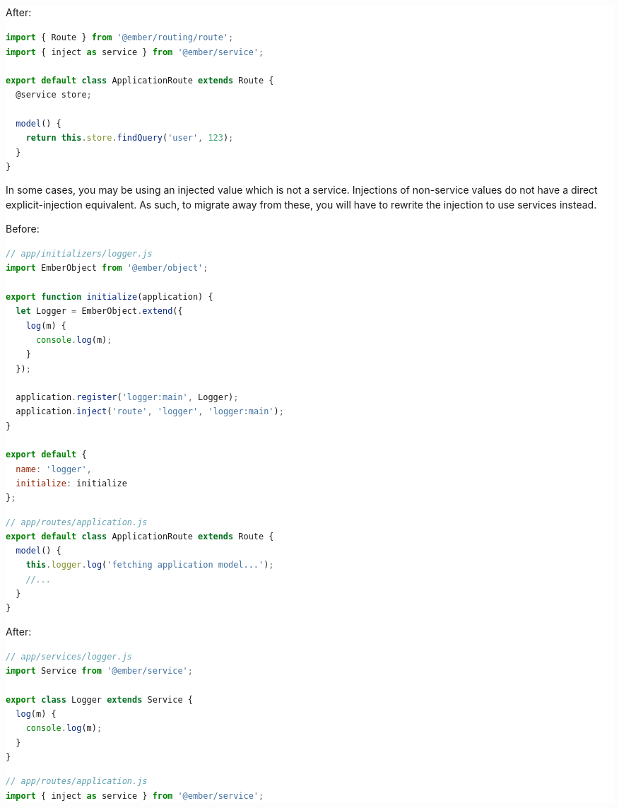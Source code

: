 After:

```js
import { Route } from '@ember/routing/route';
import { inject as service } from '@ember/service';

export default class ApplicationRoute extends Route {
  @service store;

  model() {
    return this.store.findQuery('user', 123);
  }
}
```

In some cases, you may be using an injected value which is not a service.
Injections of non-service values do not have a direct explicit-injection
equivalent. As such, to migrate away from these, you will have to rewrite the
injection to use services instead.

Before:

```js
// app/initializers/logger.js
import EmberObject from '@ember/object';

export function initialize(application) {
  let Logger = EmberObject.extend({
    log(m) {
      console.log(m);
    }
  });

  application.register('logger:main', Logger);
  application.inject('route', 'logger', 'logger:main');
}

export default {
  name: 'logger',
  initialize: initialize
};
```
```js
// app/routes/application.js
export default class ApplicationRoute extends Route {
  model() {
    this.logger.log('fetching application model...');
    //...
  }
}
```

After:

```js
// app/services/logger.js
import Service from '@ember/service';

export class Logger extends Service {
  log(m) {
    console.log(m);
  }
}
```
```js
// app/routes/application.js
import { inject as service } from '@ember/service';

```